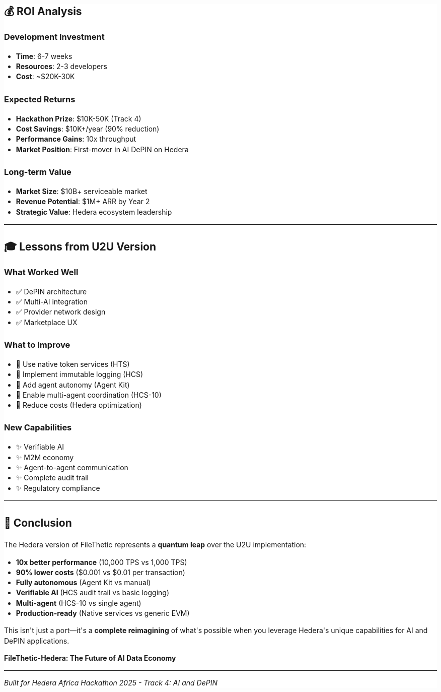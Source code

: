 ## 💰 ROI Analysis

### Development Investment
- **Time**: 6-7 weeks
- **Resources**: 2-3 developers
- **Cost**: ~$20K-30K

### Expected Returns
- **Hackathon Prize**: $10K-50K (Track 4)
- **Cost Savings**: $10K+/year (90% reduction)
- **Performance Gains**: 10x throughput
- **Market Position**: First-mover in AI DePIN on Hedera

### Long-term Value
- **Market Size**: $10B+ serviceable market
- **Revenue Potential**: $1M+ ARR by Year 2
- **Strategic Value**: Hedera ecosystem leadership

---

## 🎓 Lessons from U2U Version

### What Worked Well
- ✅ DePIN architecture
- ✅ Multi-AI integration
- ✅ Provider network design
- ✅ Marketplace UX

### What to Improve
- 🔄 Use native token services (HTS)
- 🔄 Implement immutable logging (HCS)
- 🔄 Add agent autonomy (Agent Kit)
- 🔄 Enable multi-agent coordination (HCS-10)
- 🔄 Reduce costs (Hedera optimization)

### New Capabilities
- ✨ Verifiable AI
- ✨ M2M economy
- ✨ Agent-to-agent communication
- ✨ Complete audit trail
- ✨ Regulatory compliance

---

## 📝 Conclusion

The Hedera version of FileThetic represents a **quantum leap** over the U2U implementation:

- **10x better performance** (10,000 TPS vs 1,000 TPS)
- **90% lower costs** ($0.001 vs $0.01 per transaction)
- **Fully autonomous** (Agent Kit vs manual)
- **Verifiable AI** (HCS audit trail vs basic logging)
- **Multi-agent** (HCS-10 vs single agent)
- **Production-ready** (Native services vs generic EVM)

This isn't just a port—it's a **complete reimagining** of what's possible when you leverage Hedera's unique capabilities for AI and DePIN applications.

**FileThetic-Hedera: The Future of AI Data Economy**

---

*Built for Hedera Africa Hackathon 2025 - Track 4: AI and DePIN*
